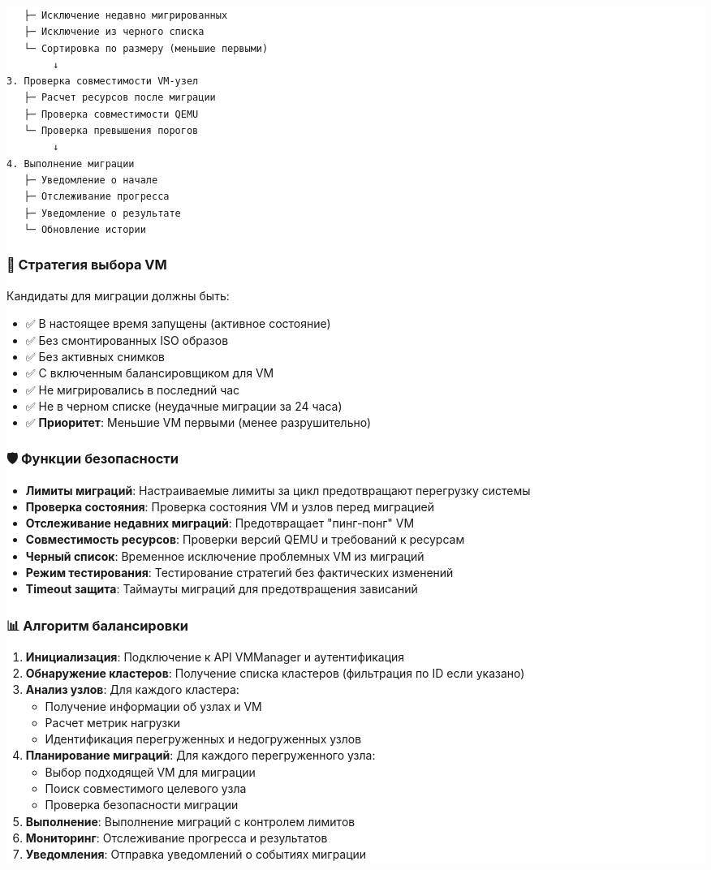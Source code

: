 ```
   ├─ Исключение недавно мигрированных
   ├─ Исключение из черного списка
   └─ Сортировка по размеру (меньшие первыми)
        ↓
3. Проверка совместимости VM-узел
   ├─ Расчет ресурсов после миграции
   ├─ Проверка совместимости QEMU
   └─ Проверка превышения порогов
        ↓
4. Выполнение миграции
   ├─ Уведомление о начале
   ├─ Отслеживание прогресса
   ├─ Уведомление о результате
   └─ Обновление истории
```

### 🔄 Стратегия выбора VM

Кандидаты для миграции должны быть:
- ✅ В настоящее время запущены (активное состояние)
- ✅ Без смонтированных ISO образов
- ✅ Без активных снимков
- ✅ С включенным балансировщиком для VM
- ✅ Не мигрировались в последний час
- ✅ Не в черном списке (неудачные миграции за 24 часа)
- ✅ **Приоритет**: Меньшие VM первыми (менее разрушительно)

### 🛡️ Функции безопасности

- **Лимиты миграций**: Настраиваемые лимиты за цикл предотвращают перегрузку системы
- **Проверка состояния**: Проверка состояния VM и узлов перед миграцией
- **Отслеживание недавних миграций**: Предотвращает "пинг-понг" VM
- **Совместимость ресурсов**: Проверки версий QEMU и требований к ресурсам
- **Черный список**: Временное исключение проблемных VM из миграций
- **Режим тестирования**: Тестирование стратегий без фактических изменений
- **Timeout защита**: Таймауты миграций для предотвращения зависаний

### 📊 Алгоритм балансировки

1. **Инициализация**: Подключение к API VMManager и аутентификация
2. **Обнаружение кластеров**: Получение списка кластеров (фильтрация по ID если указано)
3. **Анализ узлов**: Для каждого кластера:
   - Получение информации об узлах и VM
   - Расчет метрик нагрузки
   - Идентификация перегруженных и недогруженных узлов
4. **Планирование миграций**: Для каждого перегруженного узла:
   - Выбор подходящей VM для миграции
   - Поиск совместимого целевого узла
   - Проверка безопасности миграции
5. **Выполнение**: Выполнение миграций с контролем лимитов
6. **Мониторинг**: Отслеживание прогресса и результатов
7. **Уведомления**: Отправка уведомлений о событиях миграции

